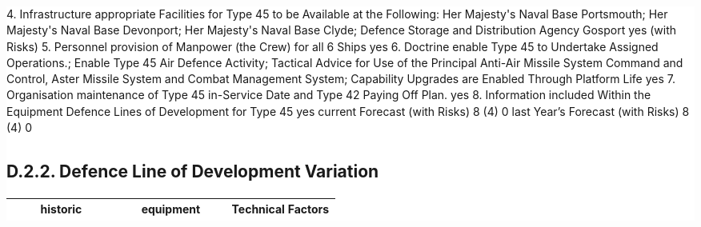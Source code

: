 <tr>
<td>4. Infrastructure</Td>
<td>appropriate Facilities for Type 45 to be Available at the Following: Her Majesty's Naval Base Portsmouth; Her Majesty's Naval Base Devonport; Her Majesty's Naval Base Clyde; Defence Storage and Distribution Agency Gosport</Td>
<td>yes (with Risks)</Td>
<td></Td>
</Tr>
<tr>
<td>5. Personnel</Td>
<td>provision of Manpower (the Crew) for all 6 Ships</Td>
<td>yes</Td>
<td></Td>
</Tr>
<tr>
<td>6. Doctrine</Td>
<td>enable Type 45 to Undertake Assigned Operations.; Enable Type 45 Air Defence Activity; Tactical Advice for Use of the Principal Anti-Air Missile System Command and Control, Aster Missile System and Combat Management System; Capability Upgrades are Enabled Through Platform Life</Td>
<td>yes</Td>
<td></Td>
</Tr>
<tr>
<td>7. Organisation</Td>
<td>maintenance of Type 45 in-Service Date and Type 42 Paying Off Plan.</Td>
<td>yes</Td>
<td></Td>
</Tr>
<tr>
<td>8. Information</Td>
<td>included Within the Equipment Defence Lines of Development for Type 45</Td>
<td>yes</Td>
<td></Td>
</Tr>
<tr>
<td Colspan="2">current Forecast (with Risks)</Td>
<td>8 (4)</Td>
<td>0</Td>
</Tr>
<tr>
<td Colspan="2">last Year’s Forecast (with Risks)</Td>
<td>8 (4)</Td>
<td>0</Td>
</Tr>
</Tbody>
</Table>

## D.2.2. Defence Line of Development Variation

<table>
<colgroup>
<col Style="Width: 20%" />
<col Style="Width: 20%" />
<col Style="Width: 20%" />
<col Style="Width: 39%" />
</Colgroup>
<thead>
<tr>
<th>historic</Th>
<th>equipment</Th>
<th>
Technical Factors
</Th>